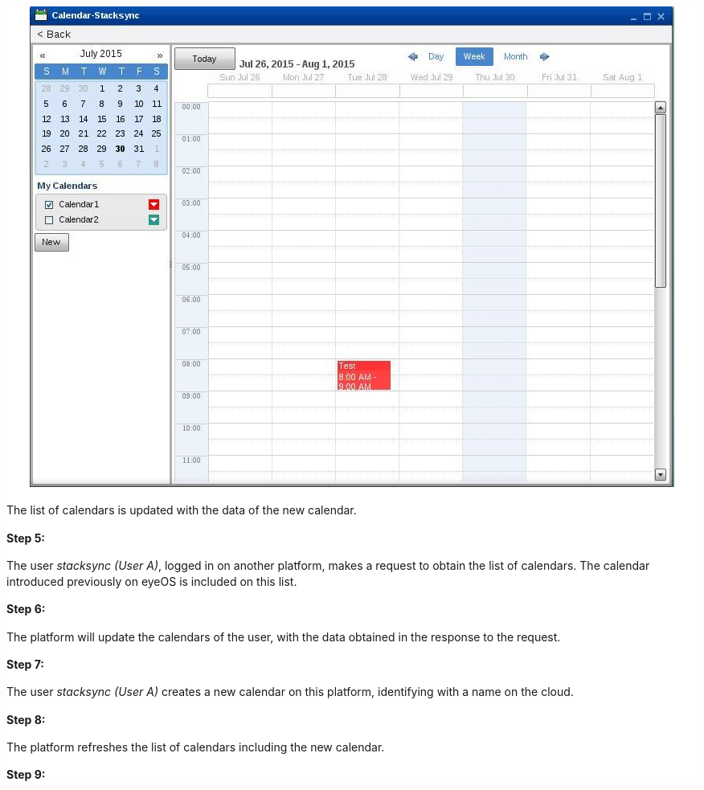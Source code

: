 <center><img src=img/image45.jpg/></center>

<p>The list of calendars is updated with the data of the new calendar.

<p><b>Step 5:</b>

The user *stacksync (User A)*, logged in on another platform, makes a request to obtain
the list of calendars. The calendar introduced previously on eyeOS is included on this
list.

<p><b>Step 6:</b>

The platform will update the calendars of the user, with the data obtained in the
response to the request.

<p><b>Step 7:</b>

The user *stacksync (User A)* creates a new calendar on this platform, identifying with a
name on the cloud.

<p><b>Step 8:</b>

The platform refreshes the list of calendars including the new calendar.

<p><b>Step 9:</b>
